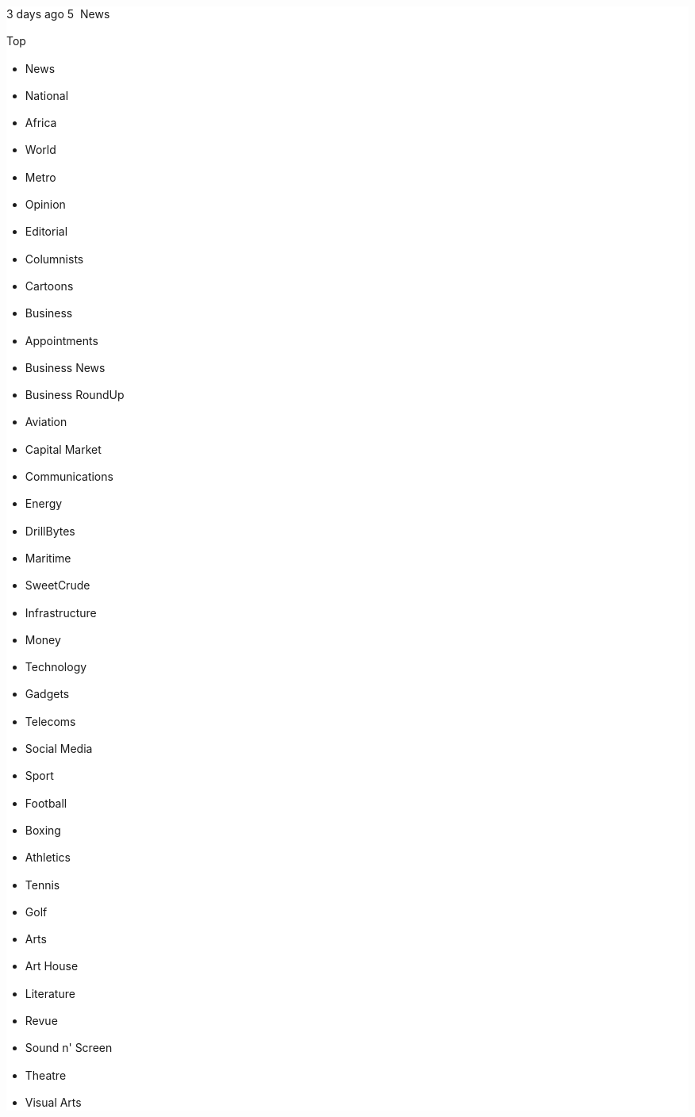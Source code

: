 3 days ago 5  News




  


Top 

  * News
  * National
  * Africa
  * World
  * Metro


  * Opinion
  * Editorial
  * Columnists
  * Cartoons



  * Business
  * Appointments
  * Business News
  * Business RoundUp
  * Aviation
  * Capital Market
  * Communications
  * Energy
  * DrillBytes
  * Maritime
  * SweetCrude
  * Infrastructure
  * Money


  * Technology
  * Gadgets
  * Telecoms
  * Social Media



  * Sport
  * Football
  * Boxing
  * Athletics
  * Tennis
  * Golf


  * Arts
  * Art House
  * Literature
  * Revue
  * Sound n' Screen
  * Theatre
  * Visual Arts
